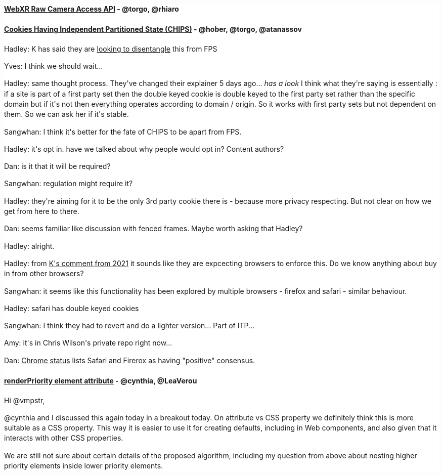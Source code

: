 #### [WebXR Raw Camera Access API](https://github.com/w3ctag/design-reviews/issues/652) - @torgo, @rhiaro
#### [Cookies Having Independent Partitioned State (CHIPS)](https://github.com/w3ctag/design-reviews/issues/654) - @hober, @torgo, @atanassov

Hadley: K has said they are [looking to disentangle](https://github.com/w3ctag/design-reviews/issues/654#issuecomment-1136542117) this from FPS

Yves: I think we should wait...

Hadley: same thought process. They've changed their explainer 5 days ago...  *has a look* I think what they're saying is essentially : if a site is part of a first party set then the double keyed cookie is double keyed to the first party set rather than the specific domain but if it's not then everything operates according to domain / origin.  So it works with first party sets but not dependent on them.  So we can ask her if it's stable.

Sangwhan: I think it's better for the fate of CHIPS to be apart from FPS.

Hadley: it's opt in. have we talked about why people would opt in?  Content authors?

Dan: is it that it will be required?

Sangwhan: regulation might require it?

Hadley: they're aiming for it to be the only 3rd party cookie there is - because more privacy respecting. But not clear on how we get from here to there.

Dan: seems familiar like discussion with fenced frames.  Maybe worth asking that Hadley?

Hadley: alright.

Hadley: from [K's comment from 2021](https://github.com/w3ctag/design-reviews/issues/654#issuecomment-897950019) it sounds like they are expcecting browsers to enforce this. Do we know anything about buy in from other browsers?

Sangwhan: it seems like this functionality has been explored by multiple browsers - firefox and safari - similar behaviour.    

Hadley: safari has double keyed cookies

Sangwhan: I think they had to revert and do a lighter version...  Part of ITP...

Amy: it's in Chris Wilson's private repo right now...

Dan: [Chrome status](https://chromestatus.com/feature/5179189105786880) lists Safari and Firerox as having "positive" consensus. 

#### [renderPriority element attribute](https://github.com/w3ctag/design-reviews/issues/676) - @cynthia, @LeaVerou

Hi @vmpstr,

@cynthia and I discussed this again today in a breakout today.
On attribute vs CSS property we definitely think this is more suitable as a CSS property. This way it is easier to use it for creating defaults, including in Web components, and also given that it interacts with other CSS properties.

We are still not sure about certain details of the proposed algorithm, including my question from above about nesting higher priority elements inside lower priority elements.
